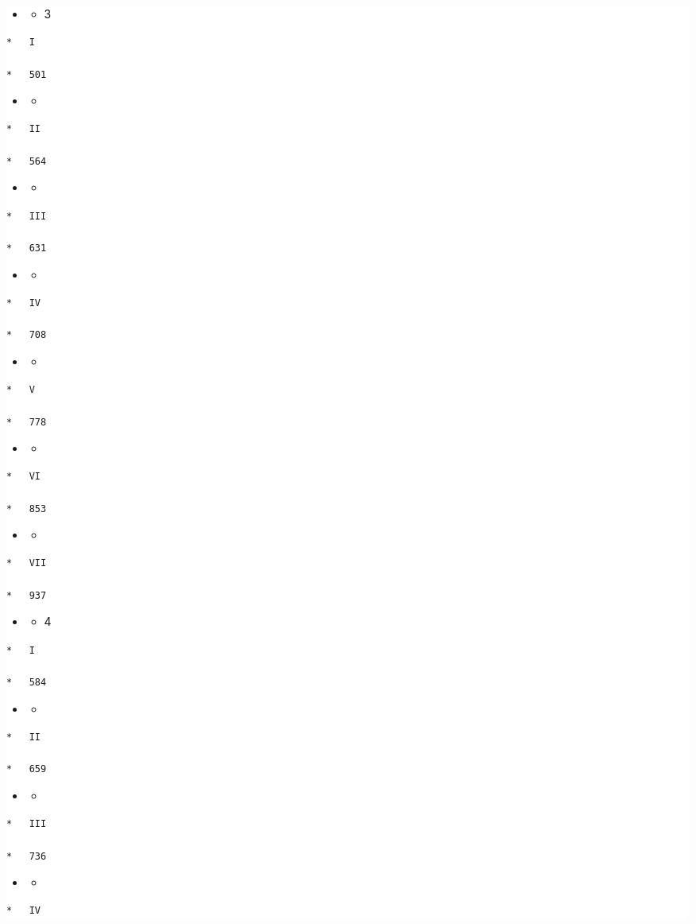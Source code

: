 
*    *   3

    *   I

    *   501


*    *
    *   II

    *   564


*    *
    *   III

    *   631


*    *
    *   IV

    *   708


*    *
    *   V

    *   778


*    *
    *   VI

    *   853


*    *
    *   VII

    *   937


*    *   4

    *   I

    *   584


*    *
    *   II

    *   659


*    *
    *   III

    *   736


*    *
    *   IV
